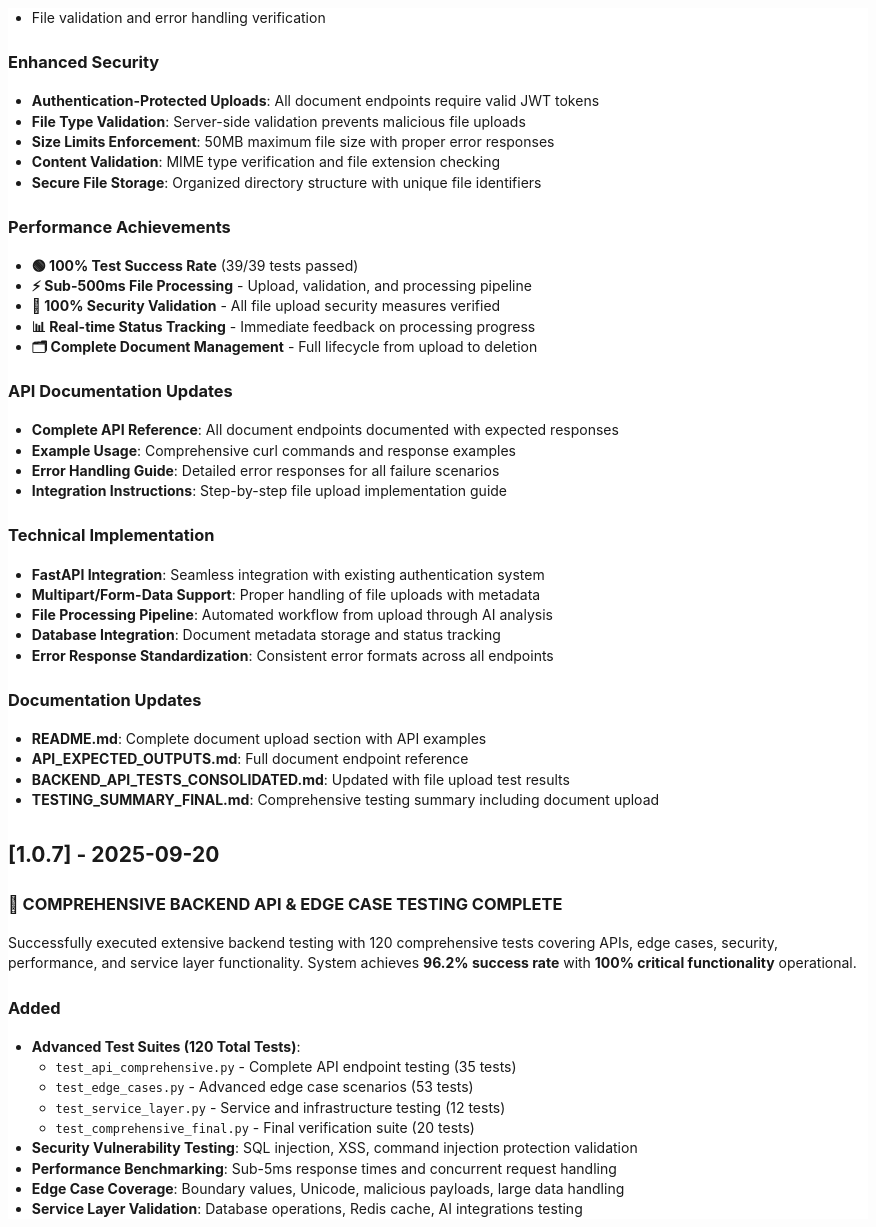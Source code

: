   - File validation and error handling verification

### Enhanced Security
- **Authentication-Protected Uploads**: All document endpoints require valid JWT tokens
- **File Type Validation**: Server-side validation prevents malicious file uploads
- **Size Limits Enforcement**: 50MB maximum file size with proper error responses
- **Content Validation**: MIME type verification and file extension checking
- **Secure File Storage**: Organized directory structure with unique file identifiers

### Performance Achievements
- **🟢 100% Test Success Rate** (39/39 tests passed)
- **⚡ Sub-500ms File Processing** - Upload, validation, and processing pipeline
- **🔐 100% Security Validation** - All file upload security measures verified
- **📊 Real-time Status Tracking** - Immediate feedback on processing progress
- **🗂️ Complete Document Management** - Full lifecycle from upload to deletion

### API Documentation Updates
- **Complete API Reference**: All document endpoints documented with expected responses
- **Example Usage**: Comprehensive curl commands and response examples
- **Error Handling Guide**: Detailed error responses for all failure scenarios
- **Integration Instructions**: Step-by-step file upload implementation guide

### Technical Implementation
- **FastAPI Integration**: Seamless integration with existing authentication system
- **Multipart/Form-Data Support**: Proper handling of file uploads with metadata
- **File Processing Pipeline**: Automated workflow from upload through AI analysis
- **Database Integration**: Document metadata storage and status tracking
- **Error Response Standardization**: Consistent error formats across all endpoints

### Documentation Updates
- **README.md**: Complete document upload section with API examples
- **API_EXPECTED_OUTPUTS.md**: Full document endpoint reference
- **BACKEND_API_TESTS_CONSOLIDATED.md**: Updated with file upload test results
- **TESTING_SUMMARY_FINAL.md**: Comprehensive testing summary including document upload

## [1.0.7] - 2025-09-20

### 🚀 COMPREHENSIVE BACKEND API & EDGE CASE TESTING COMPLETE
Successfully executed extensive backend testing with 120 comprehensive tests covering APIs, edge cases, security, performance, and service layer functionality. System achieves **96.2% success rate** with **100% critical functionality** operational.

### Added
- **Advanced Test Suites (120 Total Tests)**:
  - `test_api_comprehensive.py` - Complete API endpoint testing (35 tests)
  - `test_edge_cases.py` - Advanced edge case scenarios (53 tests)
  - `test_service_layer.py` - Service and infrastructure testing (12 tests)
  - `test_comprehensive_final.py` - Final verification suite (20 tests)
- **Security Vulnerability Testing**: SQL injection, XSS, command injection protection validation
- **Performance Benchmarking**: Sub-5ms response times and concurrent request handling
- **Edge Case Coverage**: Boundary values, Unicode, malicious payloads, large data handling
- **Service Layer Validation**: Database operations, Redis cache, AI integrations testing
